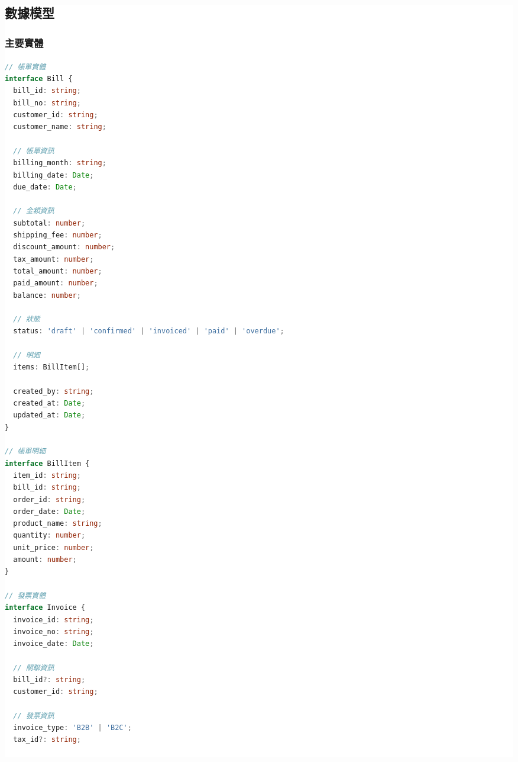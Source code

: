 ## 數據模型

### 主要實體
```typescript
// 帳單實體
interface Bill {
  bill_id: string;
  bill_no: string;
  customer_id: string;
  customer_name: string;
  
  // 帳單資訊
  billing_month: string;
  billing_date: Date;
  due_date: Date;
  
  // 金額資訊
  subtotal: number;
  shipping_fee: number;
  discount_amount: number;
  tax_amount: number;
  total_amount: number;
  paid_amount: number;
  balance: number;
  
  // 狀態
  status: 'draft' | 'confirmed' | 'invoiced' | 'paid' | 'overdue';
  
  // 明細
  items: BillItem[];
  
  created_by: string;
  created_at: Date;
  updated_at: Date;
}

// 帳單明細
interface BillItem {
  item_id: string;
  bill_id: string;
  order_id: string;
  order_date: Date;
  product_name: string;
  quantity: number;
  unit_price: number;
  amount: number;
}

// 發票實體
interface Invoice {
  invoice_id: string;
  invoice_no: string;
  invoice_date: Date;
  
  // 關聯資訊
  bill_id?: string;
  customer_id: string;
  
  // 發票資訊
  invoice_type: 'B2B' | 'B2C';
  tax_id?: string;
  
```